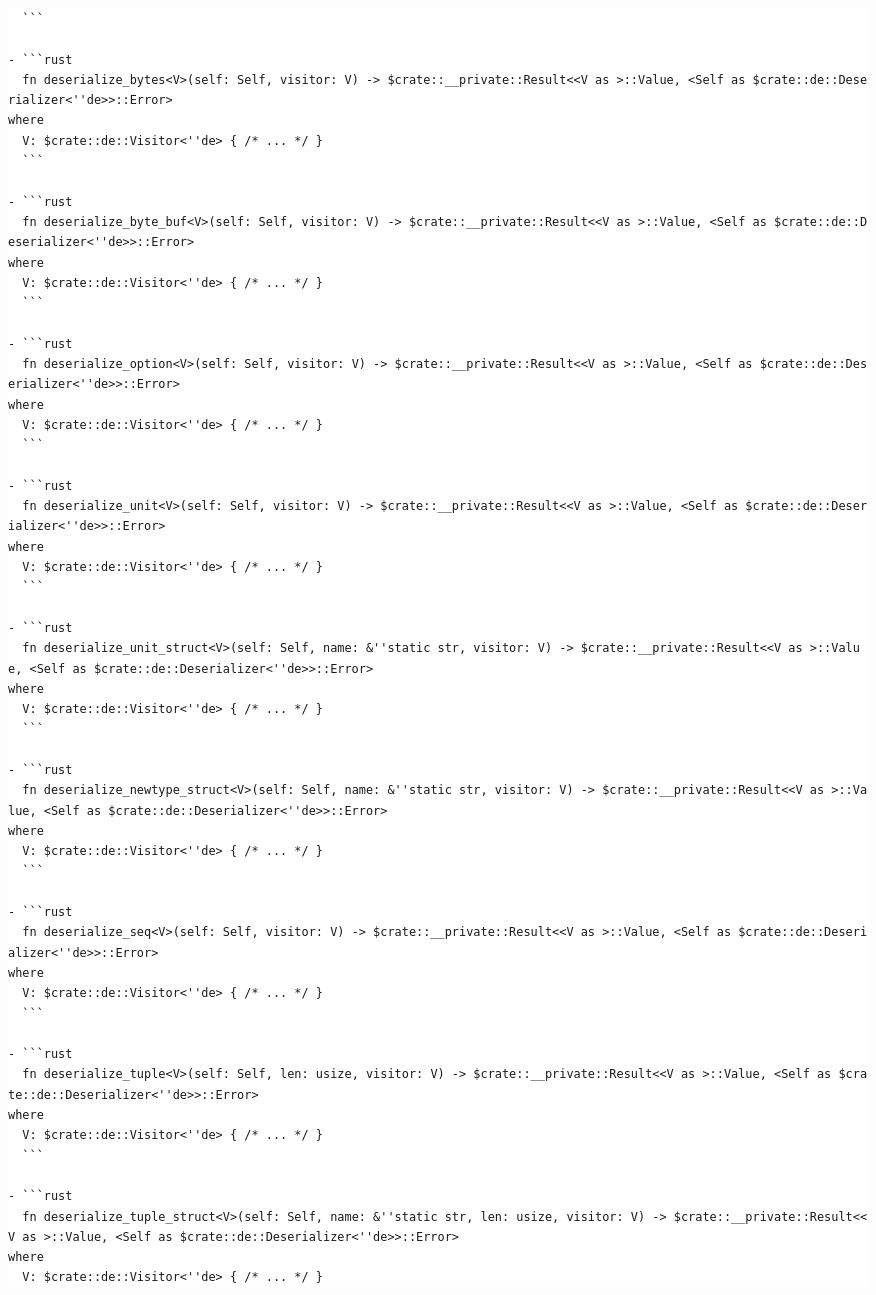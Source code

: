   ```
    ```

  - ```rust
    fn deserialize_bytes<V>(self: Self, visitor: V) -> $crate::__private::Result<<V as >::Value, <Self as $crate::de::Deserializer<''de>>::Error>
where
    V: $crate::de::Visitor<''de> { /* ... */ }
    ```

  - ```rust
    fn deserialize_byte_buf<V>(self: Self, visitor: V) -> $crate::__private::Result<<V as >::Value, <Self as $crate::de::Deserializer<''de>>::Error>
where
    V: $crate::de::Visitor<''de> { /* ... */ }
    ```

  - ```rust
    fn deserialize_option<V>(self: Self, visitor: V) -> $crate::__private::Result<<V as >::Value, <Self as $crate::de::Deserializer<''de>>::Error>
where
    V: $crate::de::Visitor<''de> { /* ... */ }
    ```

  - ```rust
    fn deserialize_unit<V>(self: Self, visitor: V) -> $crate::__private::Result<<V as >::Value, <Self as $crate::de::Deserializer<''de>>::Error>
where
    V: $crate::de::Visitor<''de> { /* ... */ }
    ```

  - ```rust
    fn deserialize_unit_struct<V>(self: Self, name: &''static str, visitor: V) -> $crate::__private::Result<<V as >::Value, <Self as $crate::de::Deserializer<''de>>::Error>
where
    V: $crate::de::Visitor<''de> { /* ... */ }
    ```

  - ```rust
    fn deserialize_newtype_struct<V>(self: Self, name: &''static str, visitor: V) -> $crate::__private::Result<<V as >::Value, <Self as $crate::de::Deserializer<''de>>::Error>
where
    V: $crate::de::Visitor<''de> { /* ... */ }
    ```

  - ```rust
    fn deserialize_seq<V>(self: Self, visitor: V) -> $crate::__private::Result<<V as >::Value, <Self as $crate::de::Deserializer<''de>>::Error>
where
    V: $crate::de::Visitor<''de> { /* ... */ }
    ```

  - ```rust
    fn deserialize_tuple<V>(self: Self, len: usize, visitor: V) -> $crate::__private::Result<<V as >::Value, <Self as $crate::de::Deserializer<''de>>::Error>
where
    V: $crate::de::Visitor<''de> { /* ... */ }
    ```

  - ```rust
    fn deserialize_tuple_struct<V>(self: Self, name: &''static str, len: usize, visitor: V) -> $crate::__private::Result<<V as >::Value, <Self as $crate::de::Deserializer<''de>>::Error>
where
    V: $crate::de::Visitor<''de> { /* ... */ }
  ```